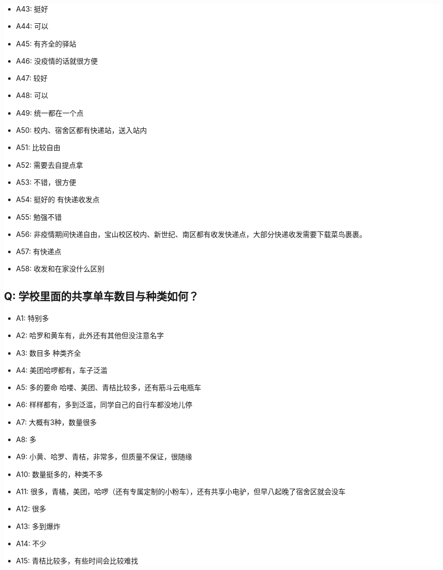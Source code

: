 - A43: 挺好

- A44: 可以

- A45: 有齐全的驿站

- A46: 没疫情的话就很方便

- A47: 较好

- A48: 可以

- A49: 统一都在一个点

- A50: 校内、宿舍区都有快递站，送入站内

- A51: 比较自由

- A52: 需要去自提点拿

- A53: 不错，很方便

- A54: 挺好的 有快递收发点

- A55: 勉强不错

- A56: 非疫情期间快递自由，宝山校区校内、新世纪、南区都有收发快递点，大部分快递收发需要下载菜鸟裹裹。

- A57: 有快递点

- A58: 收发和在家没什么区别

## Q: 学校里面的共享单车数目与种类如何？

- A1: 特别多

- A2: 哈罗和黄车有，此外还有其他但没注意名字

- A3: 数目多 种类齐全

- A4: 美团哈啰都有，车子泛滥

- A5: 多的要命 哈喽、美团、青桔比较多，还有筋斗云电瓶车

- A6: 样样都有，多到泛滥，同学自己的自行车都没地儿停

- A7: 大概有3种，数量很多

- A8: 多

- A9: 小黄、哈罗、青桔，非常多，但质量不保证，很随缘

- A10: 数量挺多的，种类不多

- A11: 很多，青橘，美团，哈啰（还有专属定制的小粉车），还有共享小电驴，但早八起晚了宿舍区就会没车

- A12: 很多

- A13: 多到爆炸

- A14: 不少

- A15: 青桔比较多，有些时间会比较难找
